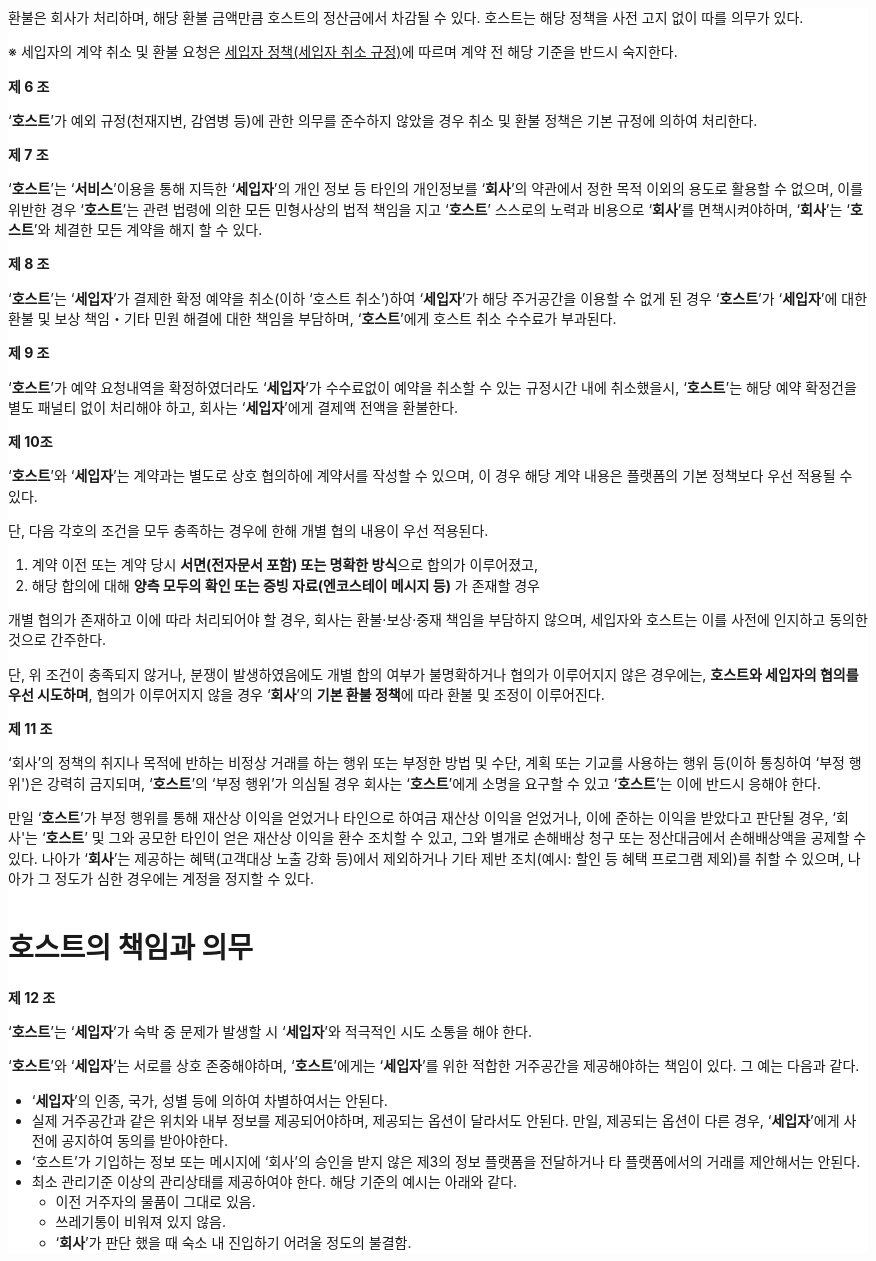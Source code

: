 환불은 회사가 처리하며, 해당 환불 금액만큼 호스트의 정산금에서 차감될 수 있다. 호스트는 해당 정책을 사전 고지 없이 따를 의무가 있다.

※ 세입자의 계약 취소 및 환불 요청은 [세입자 정책(세입자 취소 규정)](https://help.enkor.kr/policies/guest_kr/#%EA%B3%84%EC%95%BD%EC%9D%98-%EC%B7%A8%EC%86%8C)에 따르며 계약 전 해당 기준을 반드시 숙지한다.

**제 6 조**

‘**호스트**’가 예외 규정(천재지변, 감염병 등)에 관한 의무를 준수하지 않았을 경우 취소 및 환불 정책은 기본 규정에 의하여 처리한다.

**제 7 조**

‘**호스트**’는 ‘**서비스**’이용을 통해 지득한 ‘**세입자**’의 개인 정보 등 타인의 개인정보를 ‘**회사**’의 약관에서 정한 목적 이외의 용도로 활용할 수 없으며, 이를 위반한 경우 ‘**호스트**’는 관련 법령에 의한 모든 민형사상의 법적 책임을 지고 ‘**호스트**’ 스스로의 노력과 비용으로 ‘**회사**’를 면책시켜야하며, ‘**회사**’는 ‘**호스트**’와 체결한 모든 계약을 해지 할 수 있다.

**제 8 조**

‘**호스트**’는 ‘**세입자**’가 결제한 확정 예약을 취소(이하 ‘호스트 취소’)하여 ‘**세입자**’가 해당 주거공간을 이용할 수 없게 된 경우 ‘**호스트**’가 ‘**세입자**’에 대한 환불 및 보상 책임・기타 민원 해결에 대한 책임을 부담하며, ‘**호스트**’에게 호스트 취소 수수료가 부과된다.

**제 9 조**

‘**호스트**’가 예약 요청내역을 확정하였더라도 ‘**세입자**’가 수수료없이 예약을 취소할 수 있는 규정시간 내에 취소했을시, ‘**호스트**’는 해당 예약 확정건을 별도 패널티 없이 처리해야 하고, 회사는 ‘**세입자**’에게 결제액 전액을 환불한다.

**제 10조**

‘**호스트**’와 ‘**세입자**’는 계약과는 별도로 상호 협의하에 계약서를 작성할 수 있으며, 이 경우 해당 계약 내용은 플랫폼의 기본 정책보다 우선 적용될 수 있다.

단, 다음 각호의 조건을 모두 충족하는 경우에 한해 개별 협의 내용이 우선 적용된다.

1. 계약 이전 또는 계약 당시 **서면(전자문서 포함) 또는 명확한 방식**으로 합의가 이루어졌고,
2. 해당 합의에 대해 **양측 모두의 확인 또는 증빙 자료(엔코스테이 메시지 등)** 가 존재할 경우

개별 협의가 존재하고 이에 따라 처리되어야 할 경우, 회사는 환불·보상·중재 책임을 부담하지 않으며, 세입자와 호스트는 이를 사전에 인지하고 동의한 것으로 간주한다.

단, 위 조건이 충족되지 않거나, 분쟁이 발생하였음에도 개별 합의 여부가 불명확하거나 협의가 이루어지지 않은 경우에는, **호스트와 세입자의 협의를 우선 시도하며**, 협의가 이루어지지 않을 경우 ‘**회사**’의 **기본 환불 정책**에 따라 환불 및 조정이 이루어진다.

**제 11 조**

‘회사’의 정책의 취지나 목적에 반하는 비정상 거래를 하는 행위 또는 부정한 방법 및 수단, 계획 또는 기교를 사용하는 행위 등(이하 통칭하여 ‘부정 행위')은 강력히 금지되며, ‘**호스트**’의 ‘부정 행위’가 의심될 경우 회사는 ‘**호스트**’에게 소명을 요구할 수 있고 ‘**호스트**’는 이에 반드시 응해야 한다.

만일 ‘**호스트**’가 부정 행위를 통해 재산상 이익을 얻었거나 타인으로 하여금 재산상 이익을 얻었거나, 이에 준하는 이익을 받았다고 판단될 경우, ‘회사'는 ‘**호스트**’ 및 그와 공모한 타인이 얻은 재산상 이익을 환수 조치할 수 있고, 그와 별개로 손해배상 청구 또는 정산대금에서 손해배상액을 공제할 수 있다. 나아가 ‘**회사**’는 제공하는 혜택(고객대상 노출 강화 등)에서 제외하거나 기타 제반 조치(예시: 할인 등 혜택 프로그램 제외)를 취할 수 있으며, 나아가 그 정도가 심한 경우에는 계정을 정지할 수 있다.

# **호스트의 책임과 의무**

**제 12 조**

‘**호스트**’는 ‘**세입자**’가 숙박 중 문제가 발생할 시 ‘**세입자**’와 적극적인 시도 소통을 해야 한다.

‘**호스트**’와 ‘**세입자**’는 서로를 상호 존중해야하며, ‘**호스트**’에게는 ‘**세입자**’를 위한 적합한 거주공간을 제공해야하는 책임이 있다. 그 예는 다음과 같다.

- ‘**세입자**’의 인종, 국가, 성별 등에 의하여 차별하여서는 안된다.
- 실제 거주공간과 같은 위치와 내부 정보를 제공되어야하며, 제공되는 옵션이 달라서도 안된다. 만일, 제공되는 옵션이 다른 경우, ‘**세입자**’에게 사전에 공지하여 동의를 받아야한다.
- ‘호스트’가 기입하는 정보 또는 메시지에 ‘회사’의 승인을 받지 않은 제3의 정보 플랫폼을 전달하거나 타 플랫폼에서의 거래를 제안해서는 안된다.
- 최소 관리기준 이상의 관리상태를 제공하여야 한다. 해당 기준의 예시는 아래와 같다.
  - 이전 거주자의 물품이 그대로 있음.
  - 쓰레기통이 비워져 있지 않음.
  - ‘**회사**’가 판단 했을 때 숙소 내 진입하기 어려울 정도의 불결함.
